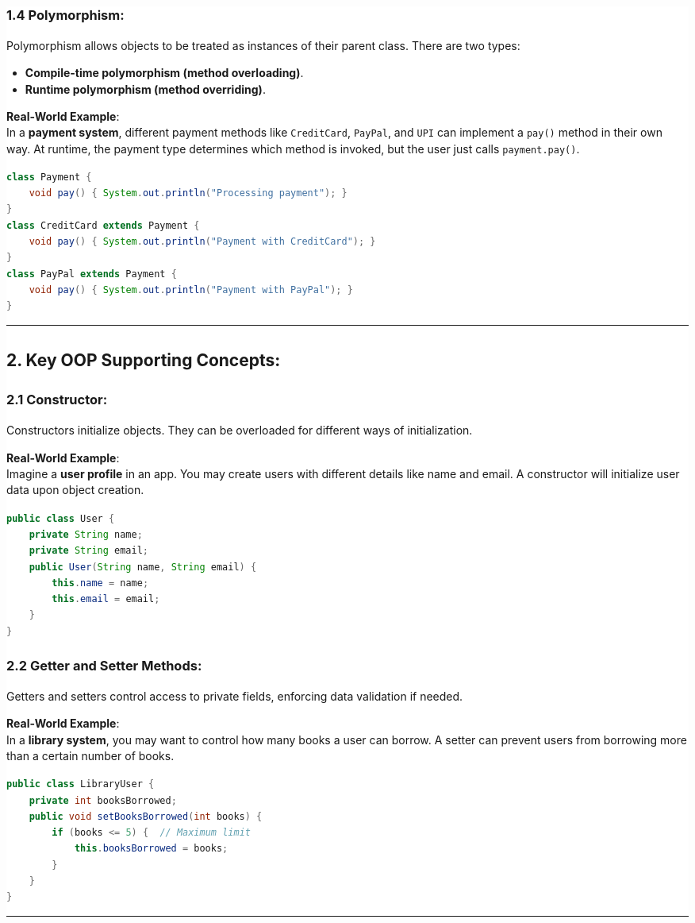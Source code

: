 ### 1.4 **Polymorphism**:
Polymorphism allows objects to be treated as instances of their parent class. There are two types:
- **Compile-time polymorphism (method overloading)**.
- **Runtime polymorphism (method overriding)**.

**Real-World Example**:  
In a **payment system**, different payment methods like `CreditCard`, `PayPal`, and `UPI` can implement a `pay()` method in their own way. At runtime, the payment type determines which method is invoked, but the user just calls `payment.pay()`.
```java
class Payment {
    void pay() { System.out.println("Processing payment"); }
}
class CreditCard extends Payment {
    void pay() { System.out.println("Payment with CreditCard"); }
}
class PayPal extends Payment {
    void pay() { System.out.println("Payment with PayPal"); }
}
```

---

## 2. **Key OOP Supporting Concepts**:

### 2.1 **Constructor**:
Constructors initialize objects. They can be overloaded for different ways of initialization.

**Real-World Example**:  
Imagine a **user profile** in an app. You may create users with different details like name and email. A constructor will initialize user data upon object creation.
```java
public class User {
    private String name;
    private String email;
    public User(String name, String email) {
        this.name = name;
        this.email = email;
    }
}
```

### 2.2 **Getter and Setter Methods**:
Getters and setters control access to private fields, enforcing data validation if needed.

**Real-World Example**:  
In a **library system**, you may want to control how many books a user can borrow. A setter can prevent users from borrowing more than a certain number of books.
```java
public class LibraryUser {
    private int booksBorrowed;
    public void setBooksBorrowed(int books) {
        if (books <= 5) {  // Maximum limit
            this.booksBorrowed = books;
        }
    }
}
```

---